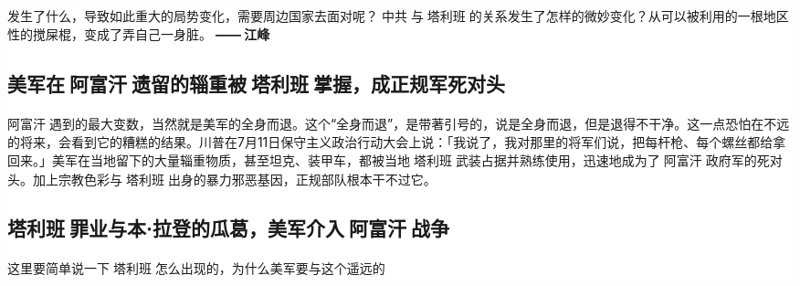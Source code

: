   </ok>
  发生了什么，导致如此重大的局势变化，需要周边国家去面对呢？
  <ok href="/term/1059">
   中共
  </ok>
  与
  <ok href="/term/2632">
   塔利班
  </ok>
  的关系发生了怎样的微妙变化？从可以被利用的一根地区性的搅屎棍，变成了弄自己一身脏。
  <strong>
   ——
   <ok href="/term/3461">
    江峰
   </ok>
  </strong>
 </p>
 <h2>
  美军在
  <ok href="/term/3600">
   阿富汗
  </ok>
  遗留的辎重被
  <ok href="/term/2632">
   塔利班
  </ok>
  掌握，成正规军死对头
 </h2>
 <p>
  <ok href="/term/3600">
   阿富汗
  </ok>
  遇到的最大变数，当然就是美军的全身而退。这个“全身而退”，是带著引号的，说是全身而退，但是退得不干净。这一点恐怕在不远的将来，会看到它的糟糕的结果。川普在7月11日保守主义政治行动大会上说：「我说了，我对那里的将军们说，把每杆枪、每个螺丝都给拿回来。」美军在当地留下的大量辎重物质，甚至坦克、装甲车，都被当地
  <ok href="/term/2632">
   塔利班
  </ok>
  武装占据并熟练使用，迅速地成为了
  <ok href="/term/3600">
   阿富汗
  </ok>
  政府军的死对头。加上宗教色彩与
  <ok href="/term/2632">
   塔利班
  </ok>
  出身的暴力邪恶基因，正规部队根本干不过它。
 </p>
 <h2>
  <ok href="/term/2632">
   塔利班
  </ok>
  罪业与本·拉登的瓜葛，美军介入
  <ok href="/term/3600">
   阿富汗
  </ok>
  战争
 </h2>
 <p>
  这里要简单说一下
  <ok href="/term/2632">
   塔利班
  </ok>
  怎么出现的，为什么美军要与这个遥远的
  <ok href="/term/144220">